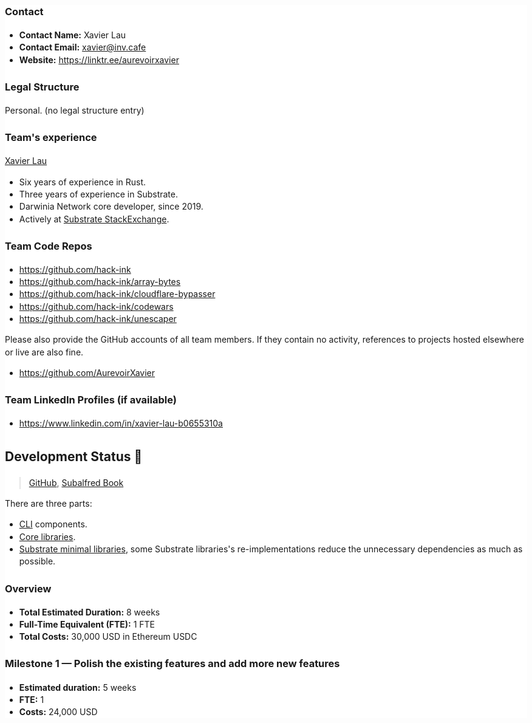 ### Contact
- **Contact Name:** Xavier Lau
- **Contact Email:** xavier@inv.cafe
- **Website:** https://linktr.ee/aurevoirxavier

### Legal Structure
Personal. (no legal structure entry)

### Team's experience
[Xavier Lau](https://github.com/AurevoirXavier)
  - Six years of experience in Rust.
  - Three years of experience in Substrate.
  - Darwinia Network core developer, since 2019.
  - Actively at [Substrate StackExchange](https://substrate.stackexchange.com/users/251/aurevoirxavier).

### Team Code Repos
- https://github.com/hack-ink
- https://github.com/hack-ink/array-bytes
- https://github.com/hack-ink/cloudflare-bypasser
- https://github.com/hack-ink/codewars
- https://github.com/hack-ink/unescaper

Please also provide the GitHub accounts of all team members.
If they contain no activity, references to projects hosted elsewhere or live are also fine.
- https://github.com/AurevoirXavier

### Team LinkedIn Profiles (if available)
- https://www.linkedin.com/in/xavier-lau-b0655310a

## Development Status :open_book:
> [GitHub](https://github.com/hack-ink/subalfred), [Subalfred Book](https://subalfred.hack.ink)

There are three parts:
- [CLI](https://github.com/hack-ink/subalfred/tree/main/src/bin/subalfred) components.
- [Core libraries](https://github.com/hack-ink/subalfred/tree/main/src/subalfred).
- [Substrate minimal libraries](https://github.com/hack-ink/subalfred/tree/main/substrate-minimal),
  some Substrate libraries's re-implementations reduce the unnecessary dependencies as much as possible.

### Overview
- **Total Estimated Duration:** 8 weeks
- **Full-Time Equivalent (FTE):**  1 FTE
- **Total Costs:** 30,000 USD in Ethereum USDC

### Milestone 1 — Polish the existing features and add more new features
- **Estimated duration:** 5 weeks
- **FTE:**  1
- **Costs:** 24,000 USD
